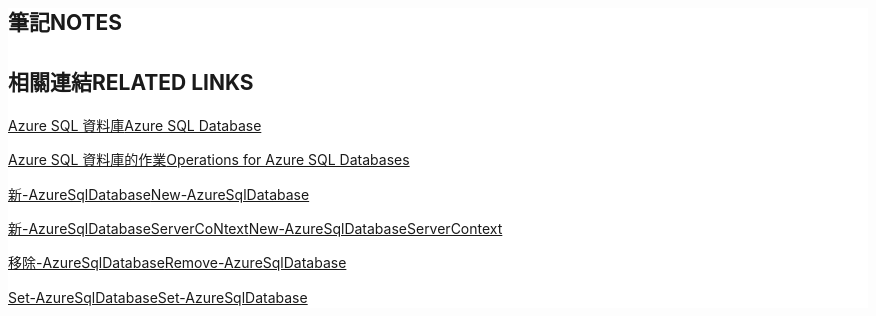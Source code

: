 ## <span data-ttu-id="0d17d-168">筆記</span><span class="sxs-lookup"><span data-stu-id="0d17d-168">NOTES</span></span>

## <span data-ttu-id="0d17d-169">相關連結</span><span class="sxs-lookup"><span data-stu-id="0d17d-169">RELATED LINKS</span></span>

[<span data-ttu-id="0d17d-170">Azure SQL 資料庫</span><span class="sxs-lookup"><span data-stu-id="0d17d-170">Azure SQL Database</span></span>](https://azure.microsoft.com/en-us/services/sql-database/)

[<span data-ttu-id="0d17d-171">Azure SQL 資料庫的作業</span><span class="sxs-lookup"><span data-stu-id="0d17d-171">Operations for Azure SQL Databases</span></span>](https://msdn.microsoft.com/en-us/library/azure/dn505719.aspx)

[<span data-ttu-id="0d17d-172">新-AzureSqlDatabase</span><span class="sxs-lookup"><span data-stu-id="0d17d-172">New-AzureSqlDatabase</span></span>](./New-AzureSqlDatabase.md)

[<span data-ttu-id="0d17d-173">新-AzureSqlDatabaseServerCoNtext</span><span class="sxs-lookup"><span data-stu-id="0d17d-173">New-AzureSqlDatabaseServerContext</span></span>](./New-AzureSqlDatabaseServerContext.md)

[<span data-ttu-id="0d17d-174">移除-AzureSqlDatabase</span><span class="sxs-lookup"><span data-stu-id="0d17d-174">Remove-AzureSqlDatabase</span></span>](./Remove-AzureSqlDatabase.md)

[<span data-ttu-id="0d17d-175">Set-AzureSqlDatabase</span><span class="sxs-lookup"><span data-stu-id="0d17d-175">Set-AzureSqlDatabase</span></span>](./Set-AzureSqlDatabase.md)


